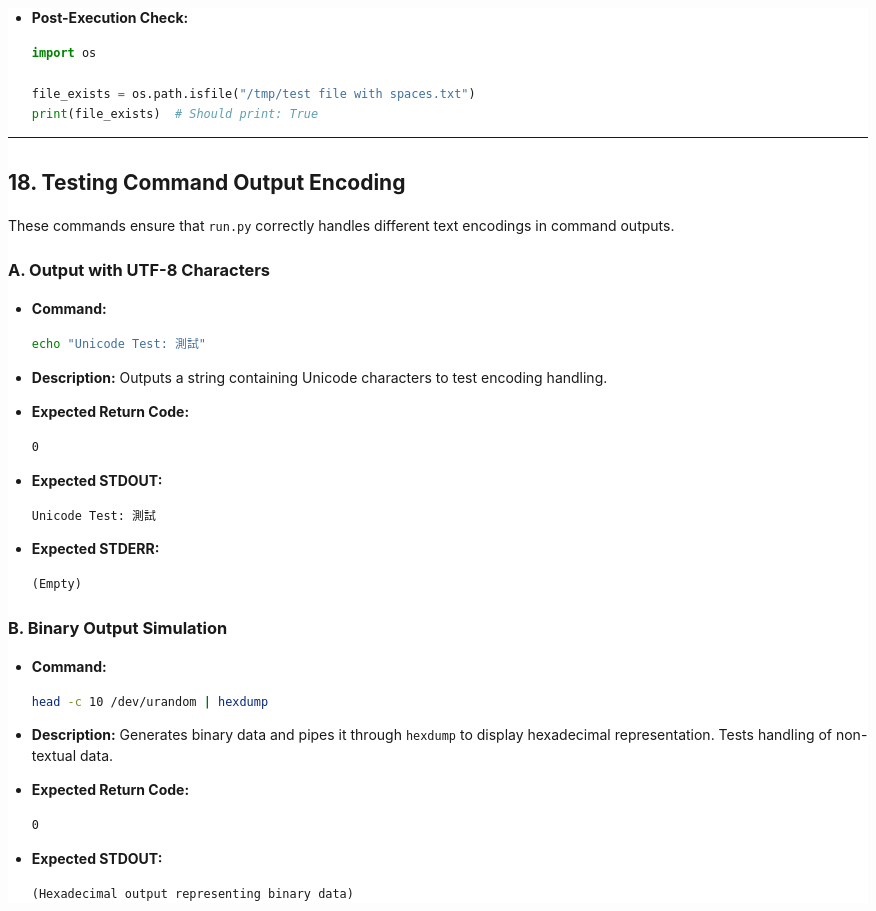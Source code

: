- **Post-Execution Check:**
  ```python
  import os
  
  file_exists = os.path.isfile("/tmp/test file with spaces.txt")
  print(file_exists)  # Should print: True
  ```

---

## **18. Testing Command Output Encoding**

These commands ensure that `run.py` correctly handles different text encodings in command outputs.

### **A. Output with UTF-8 Characters**

- **Command:**
  ```bash
  echo "Unicode Test: 測試"
  ```
  
- **Description:**
  Outputs a string containing Unicode characters to test encoding handling.

- **Expected Return Code:**
  ```
  0
  ```
  
- **Expected STDOUT:**
  ```
  Unicode Test: 測試
  ```
  
- **Expected STDERR:**
  ```
  (Empty)
  ```

### **B. Binary Output Simulation**

- **Command:**
  ```bash
  head -c 10 /dev/urandom | hexdump
  ```
  
- **Description:**
  Generates binary data and pipes it through `hexdump` to display hexadecimal representation. Tests handling of non-textual data.

- **Expected Return Code:**
  ```
  0
  ```
  
- **Expected STDOUT:**
  ```
  (Hexadecimal output representing binary data)
  ```
  